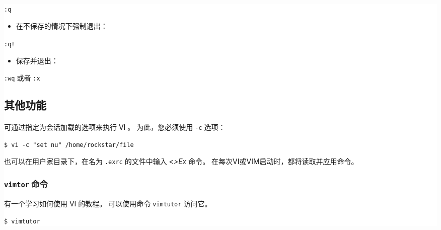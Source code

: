 `:q`

* 在不保存的情况下强制退出：

`:q!`

* 保存并退出：

`:wq` 或者 `:x`

## 其他功能

可通过指定为会话加载的选项来执行 VI 。 为此，您必须使用 `-c` 选项：

```
$ vi -c "set nu" /home/rockstar/file
```

也可以在用户家目录下，在名为 `.exrc` 的文件中输入 <*>Ex* 命令。 在每次VI或VIM启动时，都将读取并应用命令。

### `vimtor` 命令

有一个学习如何使用 VI 的教程。 可以使用命令 `vimtutor` 访问它。

```
$ vimtutor
```
